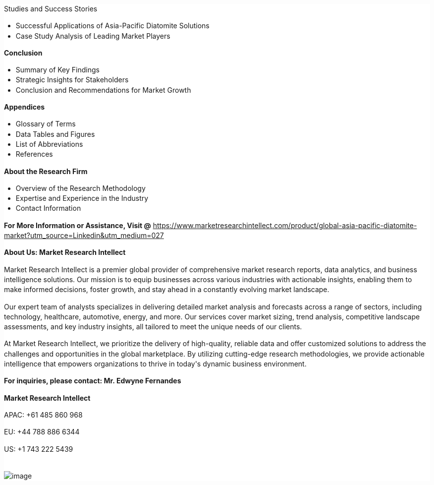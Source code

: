 Studies and Success Stories</strong></p><ul><li>Successful Applications of Asia-Pacific Diatomite Solutions</li><li>Case Study Analysis of Leading Market Players</li></ul><p><strong>Conclusion</strong></p><ul><li>Summary of Key Findings</li><li>Strategic Insights for Stakeholders</li><li>Conclusion and Recommendations for Market Growth</li></ul><p><strong>Appendices</strong></p><ul><li>Glossary of Terms</li><li>Data Tables and Figures</li><li>List of Abbreviations</li><li>References</li></ul><p><strong>About the Research Firm</strong></p><ul><li>Overview of the Research Methodology</li><li>Expertise and Experience in the Industry</li><li>Contact Information</li></ul></div><div class="article-main__content" data-test-id="publishing-text-block"><p><span class="font-[700]"><strong>For More Information or Assistance, Visit @</strong>&nbsp;<a href="https://www.marketresearchintellect.com/product/global-asia-pacific-diatomite-market?utm_source=Linkedin&utm_medium=027">https://www.marketresearchintellect.com/product/global-asia-pacific-diatomite-market?utm_source=Linkedin&utm_medium=027</a></span></p><p><strong>About Us: Market Research Intellect</strong></p><p>Market Research Intellect is a premier global provider of comprehensive market research reports, data analytics, and business intelligence solutions. Our mission is to equip businesses across various industries with actionable insights, enabling them to make informed decisions, foster growth, and stay ahead in a constantly evolving market landscape.</p><p>Our expert team of analysts specializes in delivering detailed market analysis and forecasts across a range of sectors, including technology, healthcare, automotive, energy, and more. Our services cover market sizing, trend analysis, competitive landscape assessments, and key industry insights, all tailored to meet the unique needs of our clients.</p><p>At Market Research Intellect, we prioritize the delivery of high-quality, reliable data and offer customized solutions to address the challenges and opportunities in the global marketplace. By utilizing cutting-edge research methodologies, we provide actionable intelligence that empowers organizations to thrive in today's dynamic business environment.</p><p><strong>For inquiries, please contact: Mr. Edwyne Fernandes</strong></p><p><strong>Market Research Intellect</strong></p><p>APAC: +61 485 860 968</p><p>EU: +44 788 886 6344</p><p>US: +1 743 222 5439</p></div><div class="article-main__content" data-test-id="publishing-text-block">&nbsp;</div>
![image](https://github.com/user-attachments/assets/d0a7839b-879d-4ad8-87cb-2462be847c05)
